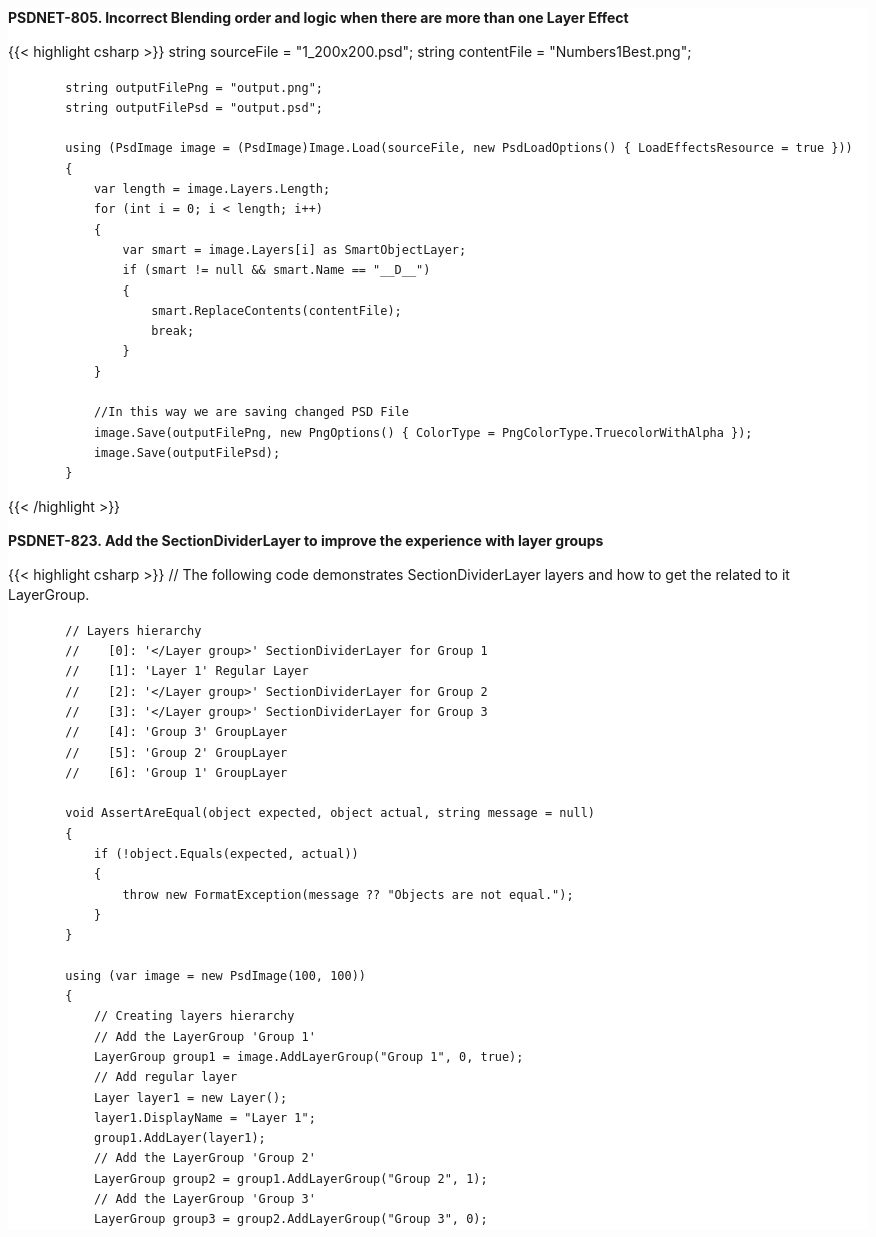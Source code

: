 **PSDNET-805. Incorrect Blending order and logic when there are more than one Layer Effect**

{{< highlight csharp >}}
            string sourceFile = "1_200x200.psd";
            string contentFile = "Numbers1Best.png";

            string outputFilePng = "output.png";
            string outputFilePsd = "output.psd";

            using (PsdImage image = (PsdImage)Image.Load(sourceFile, new PsdLoadOptions() { LoadEffectsResource = true }))
            {
                var length = image.Layers.Length;
                for (int i = 0; i < length; i++)
                {
                    var smart = image.Layers[i] as SmartObjectLayer;
                    if (smart != null && smart.Name == "__D__")
                    {
                        smart.ReplaceContents(contentFile);
                        break;
                    }
                }

                //In this way we are saving changed PSD File
                image.Save(outputFilePng, new PngOptions() { ColorType = PngColorType.TruecolorWithAlpha });
                image.Save(outputFilePsd);
            }
{{< /highlight >}}

**PSDNET-823. Add the SectionDividerLayer to improve the experience with layer groups**

{{< highlight csharp >}}
            // The following code demonstrates SectionDividerLayer layers and how to get the related to it LayerGroup.

            // Layers hierarchy
            //    [0]: '</Layer group>' SectionDividerLayer for Group 1
            //    [1]: 'Layer 1' Regular Layer
            //    [2]: '</Layer group>' SectionDividerLayer for Group 2
            //    [3]: '</Layer group>' SectionDividerLayer for Group 3
            //    [4]: 'Group 3' GroupLayer
            //    [5]: 'Group 2' GroupLayer
            //    [6]: 'Group 1' GroupLayer

            void AssertAreEqual(object expected, object actual, string message = null)
            {
                if (!object.Equals(expected, actual))
                {
                    throw new FormatException(message ?? "Objects are not equal.");
                }
            }

            using (var image = new PsdImage(100, 100))
            {
                // Creating layers hierarchy
                // Add the LayerGroup 'Group 1'
                LayerGroup group1 = image.AddLayerGroup("Group 1", 0, true);
                // Add regular layer
                Layer layer1 = new Layer();
                layer1.DisplayName = "Layer 1";
                group1.AddLayer(layer1);
                // Add the LayerGroup 'Group 2'
                LayerGroup group2 = group1.AddLayerGroup("Group 2", 1);
                // Add the LayerGroup 'Group 3'
                LayerGroup group3 = group2.AddLayerGroup("Group 3", 0);
